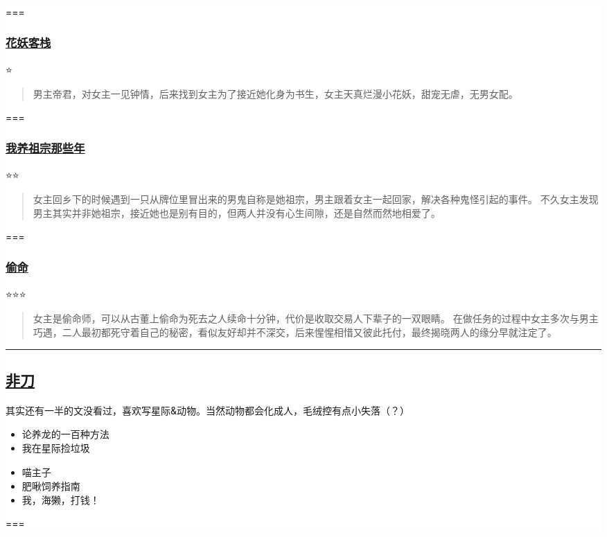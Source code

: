 ===

<div id="text">

### [花妖客栈](/post/13972/)
<div id="star">⭐</div>

> 男主帝君，对女主一见钟情，后来找到女主为了接近她化身为书生，女主天真烂漫小花妖，甜宠无虐，无男女配。

</div>

===

<div id="text">

### [我养祖宗那些年](/post/62318/)
<div id="star">⭐⭐</div>

> 女主回乡下的时候遇到一只从牌位里冒出来的男鬼自称是她祖宗，男主跟着女主一起回家，解决各种鬼怪引起的事件。
不久女主发现男主其实并非她祖宗，接近她也是别有目的，但两人并没有心生间隙，还是自然而然地相爱了。

</div>

===

<div id="text">

### [偷命](/post/32896/)
<div id="star">⭐⭐⭐</div>

> 女主是偷命师，可以从古董上偷命为死去之人续命十分钟，代价是收取交易人下辈子的一双眼睛。
在做任务的过程中女主多次与男主巧遇，二人最初都死守着自己的秘密，看似友好却并不深交，后来惺惺相惜又彼此托付，最终揭晓两人的缘分早就注定了。

</div>

---


## [非刀](https://m.jjwxc.com/wapauthor/1490046)
<div id="description">其实还有一半的文没看过，喜欢写星际&动物。当然动物都会化成人，毛绒控有点小失落（？）</div>
<div id="left">

- 论养龙的一百种方法
- 我在星际捡垃圾

</div>

<div id="right">

- 喵主子
- 肥啾饲养指南
- 我，海獭，打钱！
</div>

===

<div id="text">

